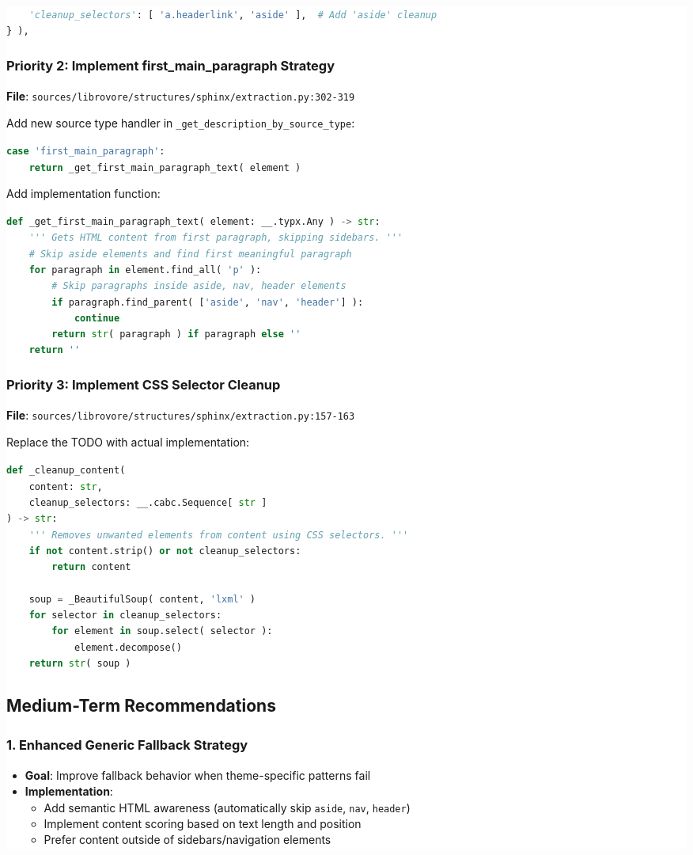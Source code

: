 ```python
    'cleanup_selectors': [ 'a.headerlink', 'aside' ],  # Add 'aside' cleanup
} ),
```

### Priority 2: Implement first_main_paragraph Strategy
**File**: `sources/librovore/structures/sphinx/extraction.py:302-319`

Add new source type handler in `_get_description_by_source_type`:
```python
case 'first_main_paragraph':
    return _get_first_main_paragraph_text( element )
```

Add implementation function:
```python
def _get_first_main_paragraph_text( element: __.typx.Any ) -> str:
    ''' Gets HTML content from first paragraph, skipping sidebars. '''
    # Skip aside elements and find first meaningful paragraph
    for paragraph in element.find_all( 'p' ):
        # Skip paragraphs inside aside, nav, header elements
        if paragraph.find_parent( ['aside', 'nav', 'header'] ):
            continue
        return str( paragraph ) if paragraph else ''
    return ''
```

### Priority 3: Implement CSS Selector Cleanup
**File**: `sources/librovore/structures/sphinx/extraction.py:157-163`

Replace the TODO with actual implementation:
```python
def _cleanup_content(
    content: str,
    cleanup_selectors: __.cabc.Sequence[ str ]
) -> str:
    ''' Removes unwanted elements from content using CSS selectors. '''
    if not content.strip() or not cleanup_selectors:
        return content
    
    soup = _BeautifulSoup( content, 'lxml' )
    for selector in cleanup_selectors:
        for element in soup.select( selector ):
            element.decompose()
    return str( soup )
```

## Medium-Term Recommendations

### 1. Enhanced Generic Fallback Strategy
- **Goal**: Improve fallback behavior when theme-specific patterns fail
- **Implementation**: 
  - Add semantic HTML awareness (automatically skip `aside`, `nav`, `header`)
  - Implement content scoring based on text length and position
  - Prefer content outside of sidebars/navigation elements

